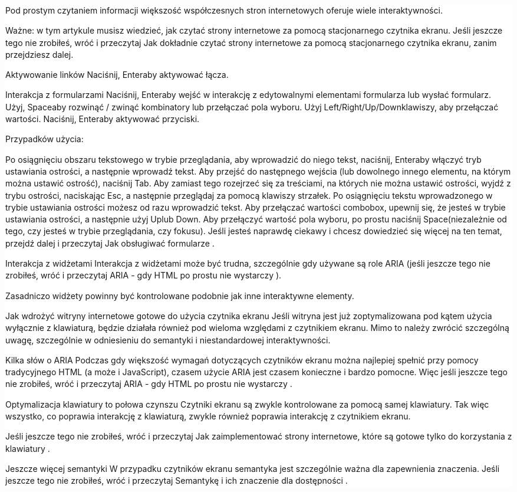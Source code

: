 Pod prostym czytaniem informacji większość współczesnych stron internetowych oferuje wiele interaktywności.

Ważne: w tym artykule musisz wiedzieć, jak czytać strony internetowe za pomocą stacjonarnego czytnika ekranu. Jeśli jeszcze tego nie zrobiłeś, wróć i przeczytaj Jak dokładnie czytać strony internetowe za pomocą stacjonarnego czytnika ekranu, zanim przejdziesz dalej.

Aktywowanie linków
Naciśnij, Enteraby aktywować łącza.

Interakcja z formularzami
Naciśnij, Enteraby wejść w interakcję z edytowalnymi elementami formularza lub wysłać formularz. Użyj, Spaceaby rozwinąć / zwinąć kombinatory lub przełączać pola wyboru. Użyj Left/Right/Up/Downklawiszy, aby przełączać wartości. Naciśnij, Enteraby aktywować przyciski.

Przypadków użycia:

Po osiągnięciu obszaru tekstowego w trybie przeglądania, aby wprowadzić do niego tekst, naciśnij, Enteraby włączyć tryb ustawiania ostrości, a następnie wprowadź tekst.
Aby przejść do następnego wejścia (lub dowolnego innego elementu, na którym można ustawić ostrość), naciśnij Tab.
Aby zamiast tego rozejrzeć się za treściami, na których nie można ustawić ostrości, wyjdź z trybu ostrości, naciskając Esc, a następnie przeglądaj za pomocą klawiszy strzałek.
Po osiągnięciu tekstu wprowadzonego w trybie ustawiania ostrości możesz od razu wprowadzić tekst.
Aby przełączać wartości combobox, upewnij się, że jesteś w trybie ustawiania ostrości, a następnie użyj Uplub Down.
Aby przełączyć wartość pola wyboru, po prostu naciśnij Space(niezależnie od tego, czy jesteś w trybie przeglądania, czy fokusu).
Jeśli jesteś naprawdę ciekawy i chcesz dowiedzieć się więcej na ten temat, przejdź dalej i przeczytaj Jak obsługiwać formularze .

Interakcja z widżetami
Interakcja z widżetami może być trudna, szczególnie gdy używane są role ARIA (jeśli jeszcze tego nie zrobiłeś, wróć i przeczytaj ARIA - gdy HTML po prostu nie wystarczy ).

Zasadniczo widżety powinny być kontrolowane podobnie jak inne interaktywne elementy.

Jak wdrożyć witryny internetowe gotowe do użycia czytnika ekranu
Jeśli witryna jest już zoptymalizowana pod kątem użycia wyłącznie z klawiaturą, będzie działała również pod wieloma względami z czytnikiem ekranu. Mimo to należy zwrócić szczególną uwagę, szczególnie w odniesieniu do semantyki i niestandardowej interaktywności.

Kilka słów o ARIA
Podczas gdy większość wymagań dotyczących czytników ekranu można najlepiej spełnić przy pomocy tradycyjnego HTML (a może i JavaScript), czasem użycie ARIA jest czasem konieczne i bardzo pomocne. Więc jeśli jeszcze tego nie zrobiłeś, wróć i przeczytaj ARIA - gdy HTML po prostu nie wystarczy .

Optymalizacja klawiatury to połowa czynszu
Czytniki ekranu są zwykle kontrolowane za pomocą samej klawiatury. Tak więc wszystko, co poprawia interakcję z klawiaturą, zwykle również poprawia interakcję z czytnikiem ekranu.

Jeśli jeszcze tego nie zrobiłeś, wróć i przeczytaj Jak zaimplementować strony internetowe, które są gotowe tylko do korzystania z klawiatury .

Jeszcze więcej semantyki
W przypadku czytników ekranu semantyka jest szczególnie ważna dla zapewnienia znaczenia. Jeśli jeszcze tego nie zrobiłeś, wróć i przeczytaj Semantykę i ich znaczenie dla dostępności .
